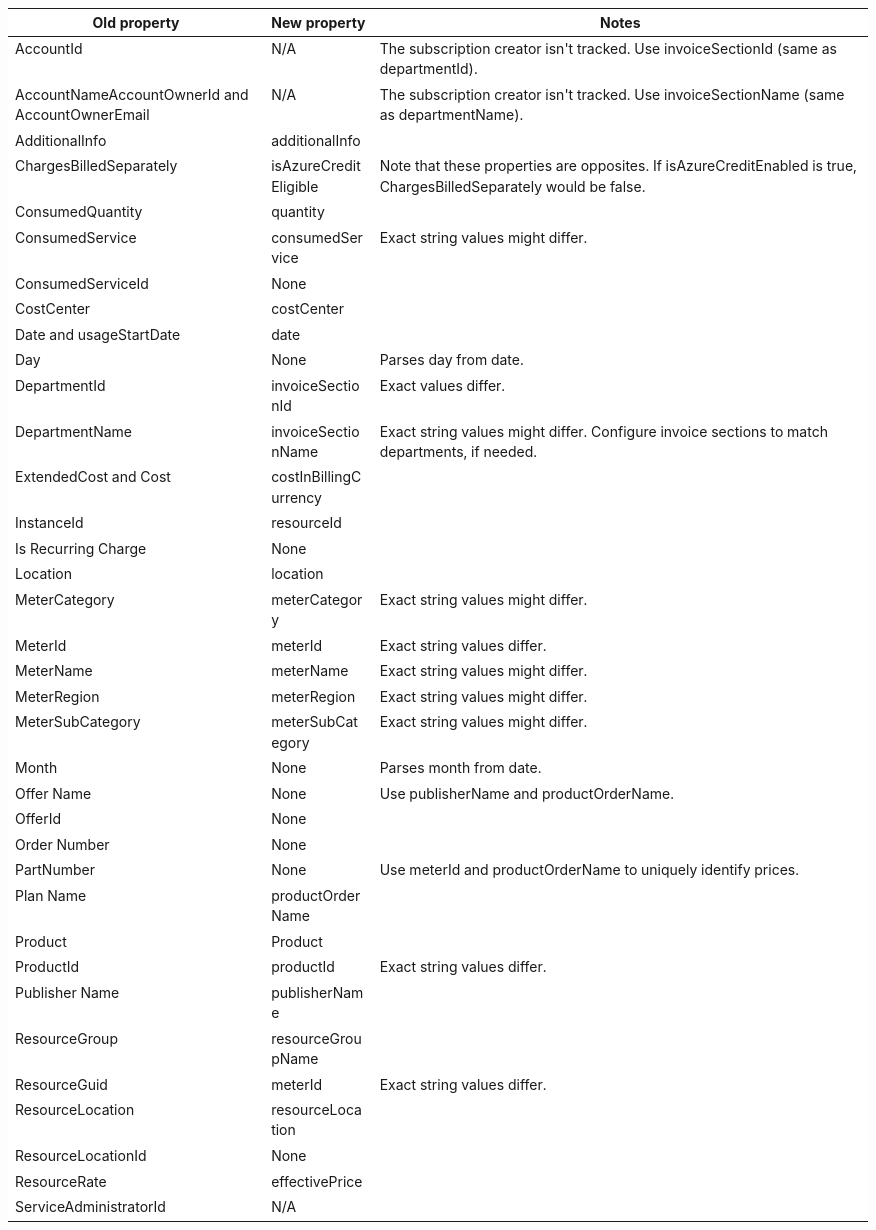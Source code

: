 | Old property | New property | Notes |
| --- | --- | --- |
| AccountId | N/A | The subscription creator isn't tracked. Use invoiceSectionId (same as departmentId). |
| AccountNameAccountOwnerId and AccountOwnerEmail | N/A | The subscription creator isn't tracked. Use invoiceSectionName (same as departmentName). |
| AdditionalInfo | additionalInfo | &nbsp;  |
| ChargesBilledSeparately | isAzureCreditEligible | Note that these properties are opposites. If isAzureCreditEnabled is true, ChargesBilledSeparately would be false. |
| ConsumedQuantity | quantity | &nbsp; |
| ConsumedService | consumedService | Exact string values might differ. |
| ConsumedServiceId | None | &nbsp; |
| CostCenter | costCenter | &nbsp; |
| Date and usageStartDate | date | &nbsp;  |
| Day | None | Parses day from date. |
| DepartmentId | invoiceSectionId | Exact values differ. |
| DepartmentName | invoiceSectionName | Exact string values might differ. Configure invoice sections to match departments, if needed. |
| ExtendedCost and Cost | costInBillingCurrency | &nbsp;  |
| InstanceId | resourceId | &nbsp;  |
| Is Recurring Charge | None | &nbsp;  |
| Location | location | &nbsp;  |
| MeterCategory | meterCategory | Exact string values might differ. |
| MeterId | meterId | Exact string values differ. |
| MeterName | meterName | Exact string values might differ. |
| MeterRegion | meterRegion | Exact string values might differ. |
| MeterSubCategory | meterSubCategory | Exact string values might differ. |
| Month | None | Parses month from date. |
| Offer Name | None | Use publisherName and productOrderName. |
| OfferId | None | &nbsp;  |
| Order Number | None | &nbsp;  |
| PartNumber | None | Use meterId and productOrderName to uniquely identify prices. |
| Plan Name | productOrderName | &nbsp;  |
| Product | Product |   |
| ProductId | productId | Exact string values differ. |
| Publisher Name | publisherName | &nbsp;  |
| ResourceGroup | resourceGroupName | &nbsp;  |
| ResourceGuid | meterId | Exact string values differ. |
| ResourceLocation | resourceLocation | &nbsp;  |
| ResourceLocationId | None | &nbsp;  |
| ResourceRate | effectivePrice | &nbsp;  |
| ServiceAdministratorId | N/A | &nbsp;  |